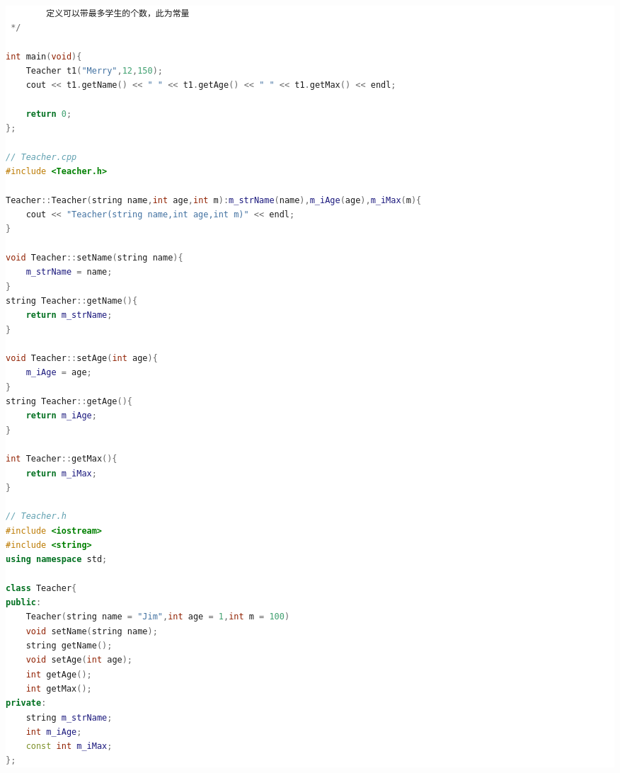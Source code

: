 ```C++
		定义可以带最多学生的个数，此为常量
 */

int main(void){
	Teacher t1("Merry",12,150);
	cout << t1.getName() << " " << t1.getAge() << " " << t1.getMax() << endl;

	return 0;
};

// Teacher.cpp
#include <Teacher.h>

Teacher::Teacher(string name,int age,int m):m_strName(name),m_iAge(age),m_iMax(m){
	cout << "Teacher(string name,int age,int m)" << endl;
}

void Teacher::setName(string name){
	m_strName = name;
}
string Teacher::getName(){
	return m_strName;
}

void Teacher::setAge(int age){
	m_iAge = age;
}
string Teacher::getAge(){
	return m_iAge;
}

int Teacher::getMax(){
	return m_iMax;
}

// Teacher.h
#include <iostream>
#include <string>
using namespace std;

class Teacher{
public:
	Teacher(string name = "Jim",int age = 1,int m = 100)
	void setName(string name);
	string getName();
	void setAge(int age);
	int getAge();
	int getMax();
private:
	string m_strName;
	int m_iAge;
	const int m_iMax;
};
```
